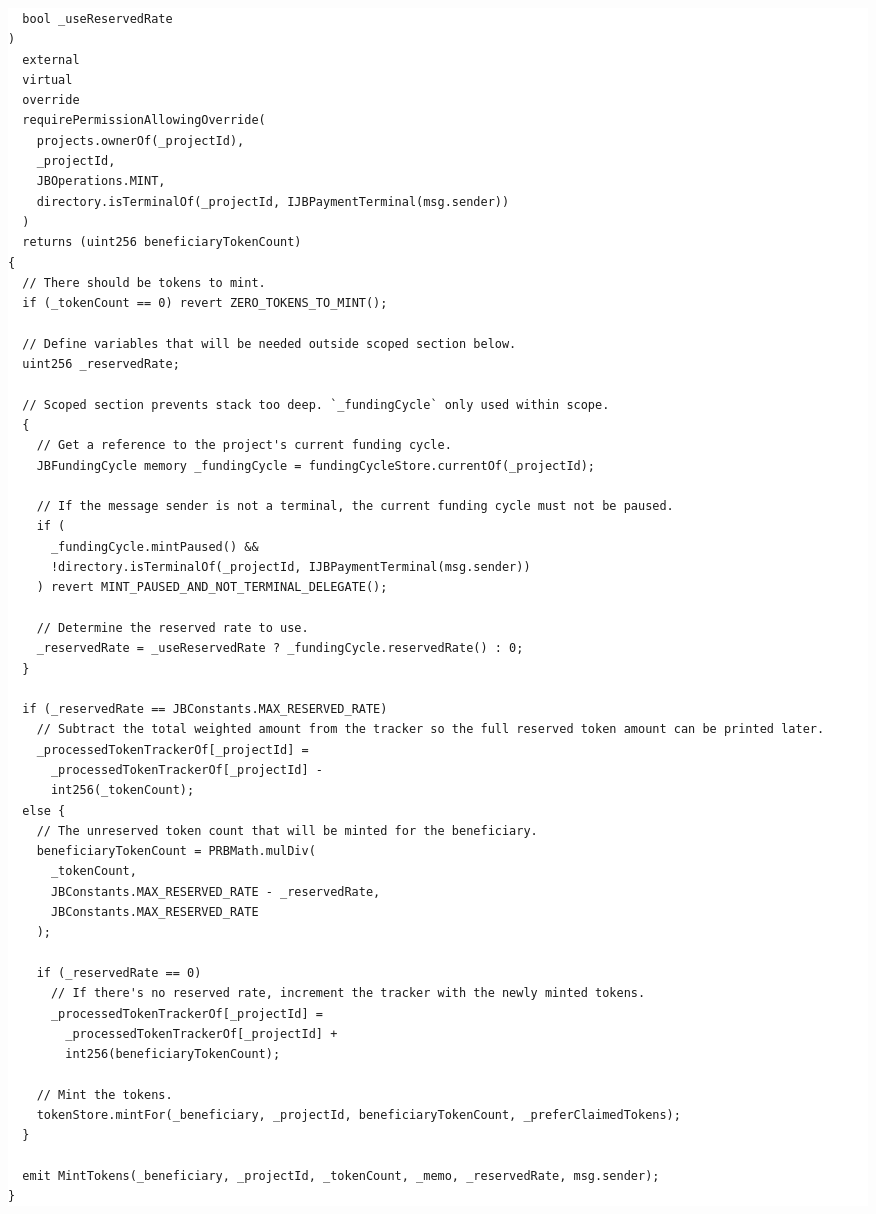 ```
  bool _useReservedRate
)
  external
  virtual
  override
  requirePermissionAllowingOverride(
    projects.ownerOf(_projectId),
    _projectId,
    JBOperations.MINT,
    directory.isTerminalOf(_projectId, IJBPaymentTerminal(msg.sender))
  )
  returns (uint256 beneficiaryTokenCount)
{
  // There should be tokens to mint.
  if (_tokenCount == 0) revert ZERO_TOKENS_TO_MINT();

  // Define variables that will be needed outside scoped section below.
  uint256 _reservedRate;

  // Scoped section prevents stack too deep. `_fundingCycle` only used within scope.
  {
    // Get a reference to the project's current funding cycle.
    JBFundingCycle memory _fundingCycle = fundingCycleStore.currentOf(_projectId);

    // If the message sender is not a terminal, the current funding cycle must not be paused.
    if (
      _fundingCycle.mintPaused() &&
      !directory.isTerminalOf(_projectId, IJBPaymentTerminal(msg.sender))
    ) revert MINT_PAUSED_AND_NOT_TERMINAL_DELEGATE();

    // Determine the reserved rate to use.
    _reservedRate = _useReservedRate ? _fundingCycle.reservedRate() : 0;
  }

  if (_reservedRate == JBConstants.MAX_RESERVED_RATE)
    // Subtract the total weighted amount from the tracker so the full reserved token amount can be printed later.
    _processedTokenTrackerOf[_projectId] =
      _processedTokenTrackerOf[_projectId] -
      int256(_tokenCount);
  else {
    // The unreserved token count that will be minted for the beneficiary.
    beneficiaryTokenCount = PRBMath.mulDiv(
      _tokenCount,
      JBConstants.MAX_RESERVED_RATE - _reservedRate,
      JBConstants.MAX_RESERVED_RATE
    );

    if (_reservedRate == 0)
      // If there's no reserved rate, increment the tracker with the newly minted tokens.
      _processedTokenTrackerOf[_projectId] =
        _processedTokenTrackerOf[_projectId] +
        int256(beneficiaryTokenCount);

    // Mint the tokens.
    tokenStore.mintFor(_beneficiary, _projectId, beneficiaryTokenCount, _preferClaimedTokens);
  }

  emit MintTokens(_beneficiary, _projectId, _tokenCount, _memo, _reservedRate, msg.sender);
}
```
